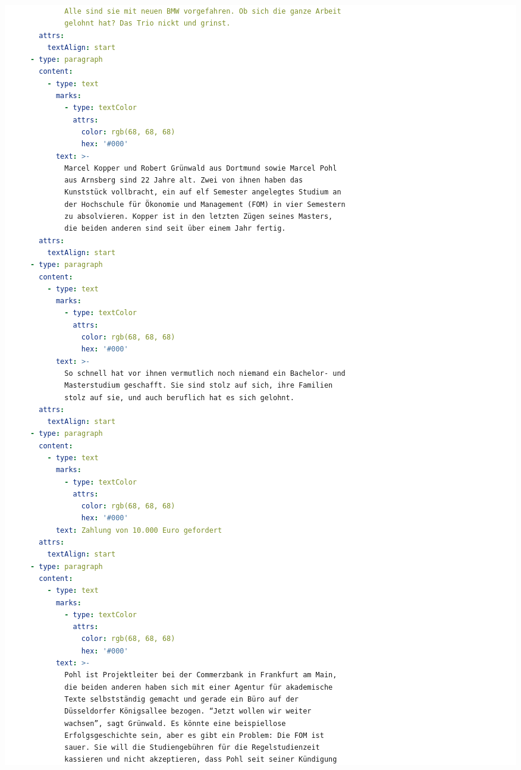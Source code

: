 ```yaml
              Alle sind sie mit neuen BMW vorgefahren. Ob sich die ganze Arbeit
              gelohnt hat? Das Trio nickt und grinst.
        attrs:
          textAlign: start
      - type: paragraph
        content:
          - type: text
            marks:
              - type: textColor
                attrs:
                  color: rgb(68, 68, 68)
                  hex: '#000'
            text: >-
              Marcel Kopper und Robert Grünwald aus Dortmund sowie Marcel Pohl
              aus Arnsberg sind 22 Jahre alt. Zwei von ihnen haben das
              Kunststück vollbracht, ein auf elf Semester angelegtes Studium an
              der Hochschule für Ökonomie und Management (FOM) in vier Semestern
              zu absolvieren. Kopper ist in den letzten Zügen seines Masters,
              die beiden anderen sind seit über einem Jahr fertig.
        attrs:
          textAlign: start
      - type: paragraph
        content:
          - type: text
            marks:
              - type: textColor
                attrs:
                  color: rgb(68, 68, 68)
                  hex: '#000'
            text: >-
              So schnell hat vor ihnen vermutlich noch niemand ein Bachelor- und
              Masterstudium geschafft. Sie sind stolz auf sich, ihre Familien
              stolz auf sie, und auch beruflich hat es sich gelohnt.
        attrs:
          textAlign: start
      - type: paragraph
        content:
          - type: text
            marks:
              - type: textColor
                attrs:
                  color: rgb(68, 68, 68)
                  hex: '#000'
            text: Zahlung von 10.000 Euro gefordert
        attrs:
          textAlign: start
      - type: paragraph
        content:
          - type: text
            marks:
              - type: textColor
                attrs:
                  color: rgb(68, 68, 68)
                  hex: '#000'
            text: >-
              Pohl ist Projektleiter bei der Commerzbank in Frankfurt am Main,
              die beiden anderen haben sich mit einer Agentur für akademische
              Texte selbstständig gemacht und gerade ein Büro auf der
              Düsseldorfer Königsallee bezogen. “Jetzt wollen wir weiter
              wachsen”, sagt Grünwald. Es könnte eine beispiellose
              Erfolgsgeschichte sein, aber es gibt ein Problem: Die FOM ist
              sauer. Sie will die Studiengebühren für die Regelstudienzeit
              kassieren und nicht akzeptieren, dass Pohl seit seiner Kündigung
```
